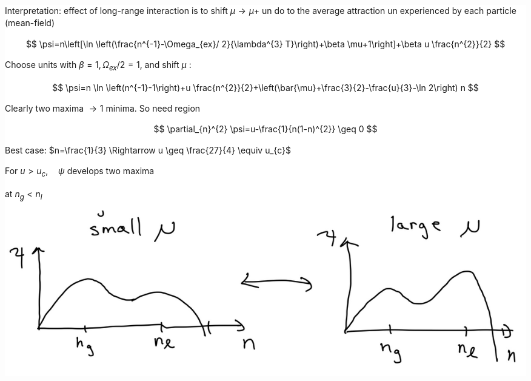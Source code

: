 Interpretation: effect of long-range interaction is to shift $\mu \rightarrow \mu+$ un do to the average attraction un experienced by each particle (mean-field)

$$
\psi=n\left[\ln \left(\frac{n^{-1}-\Omega_{ex}/ 2}{\lambda^{3} T}\right)+\beta \mu+1\right]+\beta u \frac{n^{2}}{2}
$$

Choose units with $\beta=1, \Omega_{ex}/ 2=1$, and shift $\mu$ :

$$
\psi=n \ln \left(n^{-1}-1\right)+u \frac{n^{2}}{2}+\left(\bar{\mu}+\frac{3}{2}-\frac{u}{3}-\ln 2\right) n
$$

Clearly two maxima $\longrightarrow 1$ minima. So need region

$$
\partial_{n}^{2} \psi=u-\frac{1}{n(1-n)^{2}} \geq 0
$$

Best case: $n=\frac{1}{3} \Rightarrow u \geq \frac{27}{4} \equiv u_{c}$

For $u>u_{c}, \quad \psi$ develops two maxima

at $n_{g}<n_{l}$

![Psi-mu-n](../figures/Psi-mu-n.jpg)
